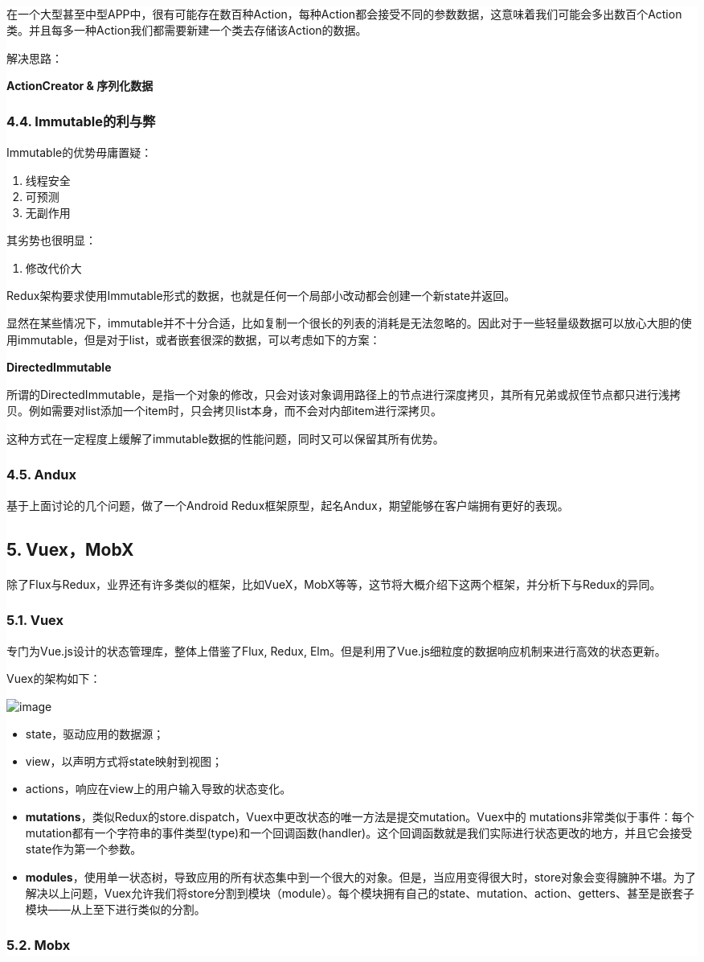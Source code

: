 在一个大型甚至中型APP中，很有可能存在数百种Action，每种Action都会接受不同的参数数据，这意味着我们可能会多出数百个Action类。并且每多一种Action我们都需要新建一个类去存储该Action的数据。

解决思路：

**ActionCreator & 序列化数据**

### 4.4. Immutable的利与弊

Immutable的优势毋庸置疑：

1. 线程安全
2. 可预测
3. 无副作用

其劣势也很明显：

1. 修改代价大

Redux架构要求使用Immutable形式的数据，也就是任何一个局部小改动都会创建一个新state并返回。

显然在某些情况下，immutable并不十分合适，比如复制一个很长的列表的消耗是无法忽略的。因此对于一些轻量级数据可以放心大胆的使用immutable，但是对于list，或者嵌套很深的数据，可以考虑如下的方案：

**DirectedImmutable**

所谓的DirectedImmutable，是指一个对象的修改，只会对该对象调用路径上的节点进行深度拷贝，其所有兄弟或叔侄节点都只进行浅拷贝。例如需要对list添加一个item时，只会拷贝list本身，而不会对内部item进行深拷贝。

这种方式在一定程度上缓解了immutable数据的性能问题，同时又可以保留其所有优势。

### 4.5. Andux

基于上面讨论的几个问题，做了一个Android Redux框架原型，起名Andux，期望能够在客户端拥有更好的表现。

## 5. Vuex，MobX

除了Flux与Redux，业界还有许多类似的框架，比如VueX，MobX等等，这节将大概介绍下这两个框架，并分析下与Redux的异同。

### 5.1. Vuex

专门为Vue.js设计的状态管理库，整体上借鉴了Flux, Redux, Elm。但是利用了Vue.js细粒度的数据响应机制来进行高效的状态更新。

Vuex的架构如下：

![image](http://vuex.vuejs.org/zh-cn/images/vuex.png)

- state，驱动应用的数据源；
- view，以声明方式将state映射到视图；
- actions，响应在view上的用户输入导致的状态变化。

- **mutations**，类似Redux的store.dispatch，Vuex中更改状态的唯一方法是提交mutation。Vuex中的 mutations非常类似于事件：每个mutation都有一个字符串的事件类型(type)和一个回调函数(handler)。这个回调函数就是我们实际进行状态更改的地方，并且它会接受state作为第一个参数。

- **modules**，使用单一状态树，导致应用的所有状态集中到一个很大的对象。但是，当应用变得很大时，store对象会变得臃肿不堪。为了解决以上问题，Vuex允许我们将store分割到模块（module）。每个模块拥有自己的state、mutation、action、getters、甚至是嵌套子模块——从上至下进行类似的分割。

### 5.2. Mobx
